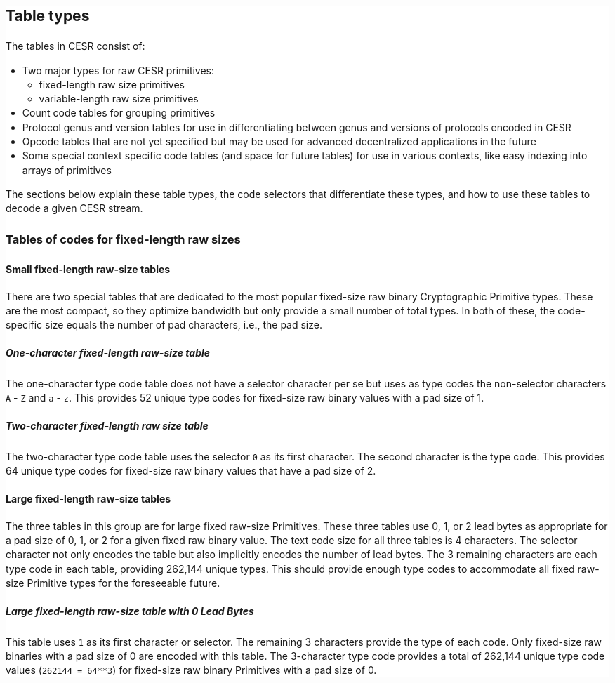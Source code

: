 ## Table types

The tables in CESR consist of:
* Two major types for raw CESR primitives:
	* fixed-length raw size primitives 
	* variable-length raw size primitives
* Count code tables for grouping primitives
* Protocol genus and version tables for use in differentiating between genus and versions of protocols encoded in CESR
* Opcode tables that are not yet specified but may be used for advanced decentralized applications in the future
* Some special context specific code tables (and space for future tables) for use in various contexts, like easy indexing into arrays of primitives

The sections below explain these table types, the code selectors that differentiate these types, and how to use these tables to decode a given CESR stream.

### Tables of codes for fixed-length raw sizes  

#### Small fixed-length raw-size tables

There are two special tables that are dedicated to the most popular fixed-size raw binary Cryptographic Primitive types. These are the most compact, so they optimize bandwidth but only provide a small number of total types. In both of these, the code-specific size equals the number of pad characters, i.e., the pad size.

##### One-character fixed-length raw-size table

The one-character type code table does not have a selector character per se but uses as type codes the non-selector characters `A` - `Z` and `a` - `z`. This provides 52 unique type codes for fixed-size raw binary values with a pad size of 1.

##### Two-character fixed-length raw size table

The two-character type code table uses the selector `0` as its first character. The second character is the type code. This provides 64 unique type codes for fixed-size raw binary values that have a pad size of 2.

#### Large fixed-length raw-size tables

The three tables in this group are for large fixed raw-size Primitives. These three tables use 0, 1, or 2 lead bytes as appropriate for a pad size of 0, 1, or 2 for a given fixed raw binary value. The text code size for all three tables is 4 characters. The selector character not only encodes the table but also implicitly encodes the number of lead bytes. The 3 remaining characters are each type code in each table, providing 262,144 unique types. This should provide enough type codes to accommodate all fixed raw-size Primitive types for the foreseeable future.

##### Large fixed-length raw-size table with 0 Lead Bytes

This table uses `1` as its first character or selector. The remaining 3 characters provide the type of each code. Only fixed-size raw binaries with a pad size of 0 are encoded with this table. The 3-character type code provides a total of 262,144 unique type code values (`262144 = 64**3`) for fixed-size raw binary Primitives with a pad size of 0.
